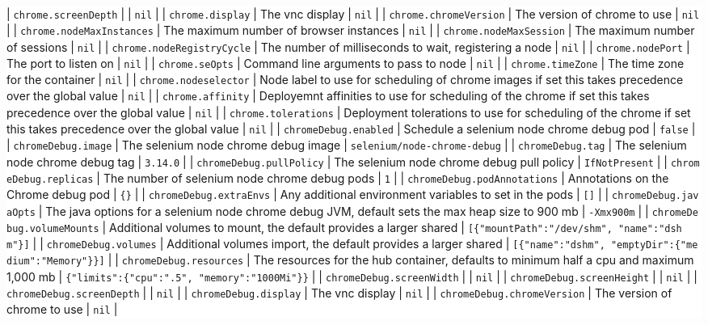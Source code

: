 | `chrome.screenDepth`                 |                                                                                                                     | `nil`                                               |
| `chrome.display`                     | The vnc display                                                                                                     | `nil`                                               |
| `chrome.chromeVersion`               | The version of chrome to use                                                                                        | `nil`                                               |
| `chrome.nodeMaxInstances`            | The maximum number of browser instances                                                                             | `nil`                                               |
| `chrome.nodeMaxSession`              | The maximum number of sessions                                                                                      | `nil`                                               |
| `chrome.nodeRegistryCycle`           | The number of milliseconds to wait, registering a node                                                              | `nil`                                               |
| `chrome.nodePort`                    | The port to listen on                                                                                               | `nil`                                               |
| `chrome.seOpts`                      | Command line arguments to pass to node                                                                              | `nil`                                               |
| `chrome.timeZone`                    | The time zone for the container                                                                                     | `nil`                                               |
| `chrome.nodeselector`                | Node label to use for scheduling of chrome images if set this takes precedence over the global value                | `nil`                                               |
| `chrome.affinity`                    | Deployemnt affinities to use for scheduling of the chrome if set this takes precedence over the global value        | `nil`                                               |
| `chrome.tolerations`                 | Deployment tolerations to use for scheduling of the chrome if set this takes precedence over the global value       | `nil`                                               |
| `chromeDebug.enabled`                | Schedule a selenium node chrome debug pod                                                                           | `false`                                             |
| `chromeDebug.image`                  | The selenium node chrome debug image                                                                                | `selenium/node-chrome-debug`                        |
| `chromeDebug.tag`                    | The selenium node chrome debug tag                                                                                  | `3.14.0`                                            |
| `chromeDebug.pullPolicy`             | The selenium node chrome debug pull policy                                                                          | `IfNotPresent`                                      |
| `chromeDebug.replicas`               | The number of selenium node chrome debug pods                                                                       | `1`                                                 |
| `chromeDebug.podAnnotations`         | Annotations on the Chrome debug pod                                                                                 | `{}`                                                |
| `chromeDebug.extraEnvs`              | Any additional environment variables to set in the pods                                                             | `[]`                                                |
| `chromeDebug.javaOpts`               | The java options for a selenium node chrome debug JVM, default sets the max heap size to 900 mb                     | `-Xmx900m`                                          |
| `chromeDebug.volumeMounts`           | Additional volumes to mount, the default provides a larger shared                                                   | `[{"mountPath":"/dev/shm", "name":"dshm"}]`         |
| `chromeDebug.volumes`                | Additional volumes import, the default provides a larger shared                                                     | `[{"name":"dshm", "emptyDir":{"medium":"Memory"}}]` |
| `chromeDebug.resources`              | The resources for the hub container, defaults to minimum half a cpu and maximum 1,000 mb                            | `{"limits":{"cpu":".5", "memory":"1000Mi"}}`        |
| `chromeDebug.screenWidth`            |                                                                                                                     | `nil`                                               |
| `chromeDebug.screenHeight`           |                                                                                                                     | `nil`                                               |
| `chromeDebug.screenDepth`            |                                                                                                                     | `nil`                                               |
| `chromeDebug.display`                | The vnc display                                                                                                     | `nil`                                               |
| `chromeDebug.chromeVersion`          | The version of chrome to use                                                                                        | `nil`                                               |